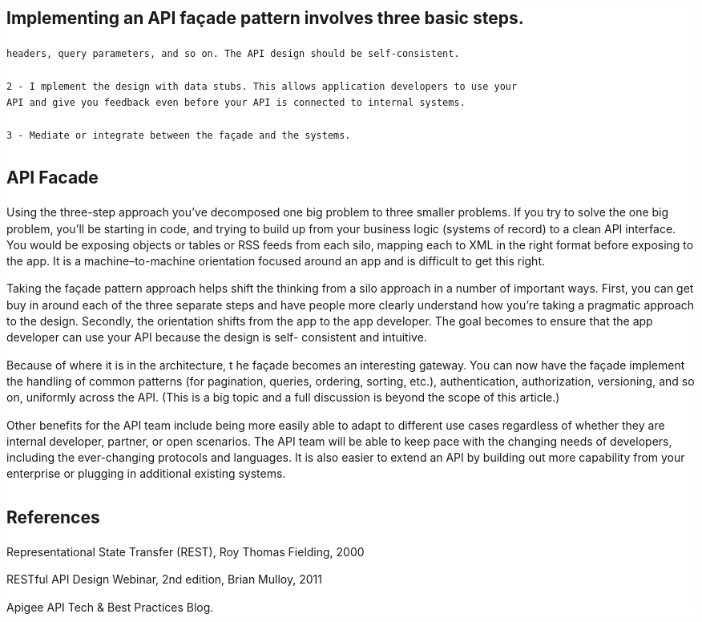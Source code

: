 ## Implementing an API façade pattern involves three basic steps.

```1 - Design the ideal API – design the URLs, request parameters and responses, payloads,
headers, query parameters, and so on. The API design should be self-consistent.

2 - I mplement the design with data stubs. This allows application developers to use your
API and give you feedback even before your API is connected to internal systems.

3 - Mediate or integrate between the façade and the systems.
```

## API Facade
Using the three-step approach you’ve decomposed one big problem to three smaller
problems. If you try to solve the one big problem, you’ll be starting in code, and trying to
build up from your business logic (systems of record) to a clean API interface. You would
be exposing objects or tables or RSS feeds from each silo, mapping each to XML in the right
format before exposing to the app. It is a machine–to-machine orientation focused around
an app and is difficult to get this right.

Taking the façade pattern approach helps shift the thinking from a silo approach in a
number of important ways. First, you can get buy in around each of the three separate
steps and have people more clearly understand how you’re taking a pragmatic approach to
the design. Secondly, the orientation shifts from the app to the app developer. The goal
becomes to ensure that the app developer can use your API because the design is self-
consistent and intuitive.

Because of where it is in the architecture, t he façade becomes an interesting gateway. You
can now have the façade implement the handling of common patterns (for pagination,
queries, ordering, sorting, etc.), authentication, authorization, versioning, and so on,
uniformly across the API. (This is a big topic and a full discussion is beyond the scope of
this article.)

Other benefits for the API team include being more easily able to adapt to different use
cases regardless of whether they are internal developer, partner, or open scenarios. The
API team will be able to keep pace with the changing needs of developers, including the
ever-changing protocols and languages. It is also easier to extend an API by building out
more capability from your enterprise or plugging in additional existing systems.

## References 

Representational State Transfer (REST), Roy Thomas Fielding, 2000

RESTful API Design Webinar, 2nd edition, Brian Mulloy, 2011

Apigee API Tech & Best Practices Blog.